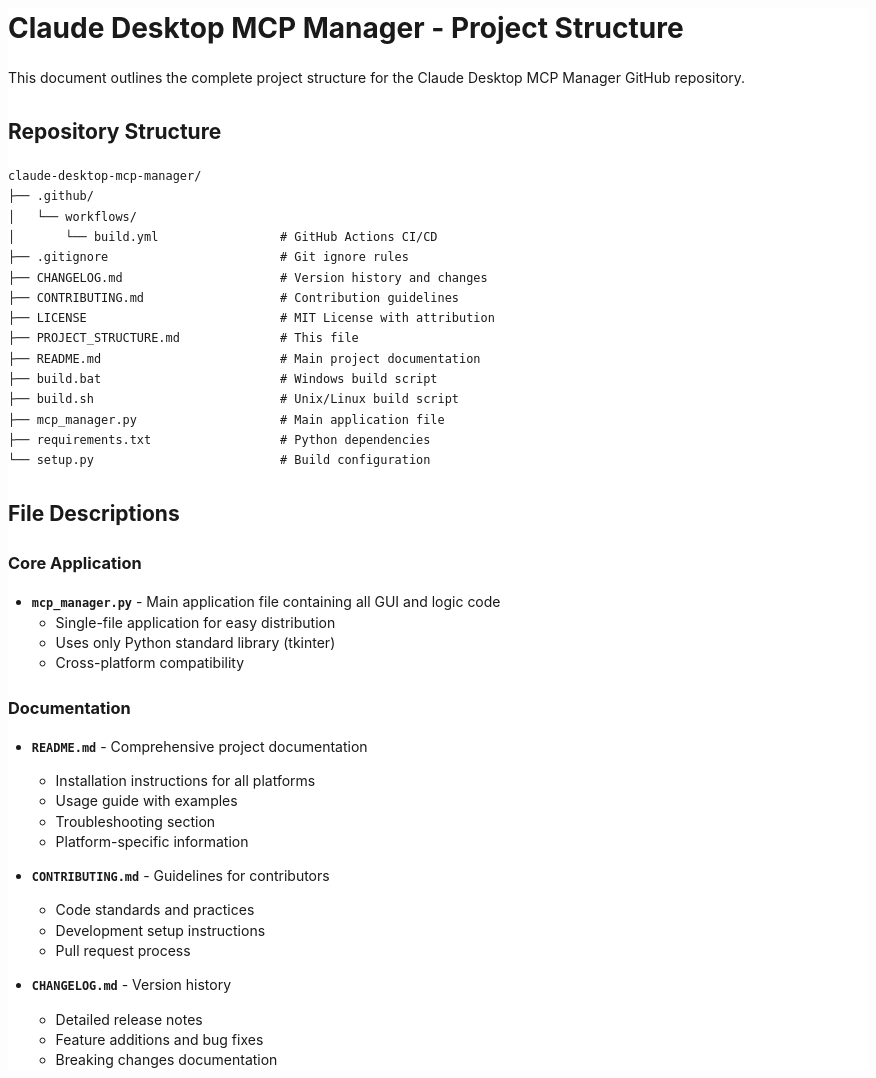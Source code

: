 # Claude Desktop MCP Manager - Project Structure

This document outlines the complete project structure for the Claude Desktop MCP Manager GitHub repository.

## Repository Structure

```
claude-desktop-mcp-manager/
├── .github/
│   └── workflows/
│       └── build.yml                 # GitHub Actions CI/CD
├── .gitignore                        # Git ignore rules
├── CHANGELOG.md                      # Version history and changes
├── CONTRIBUTING.md                   # Contribution guidelines
├── LICENSE                           # MIT License with attribution
├── PROJECT_STRUCTURE.md              # This file
├── README.md                         # Main project documentation
├── build.bat                         # Windows build script
├── build.sh                          # Unix/Linux build script
├── mcp_manager.py                    # Main application file
├── requirements.txt                  # Python dependencies
└── setup.py                          # Build configuration
```

## File Descriptions

### Core Application
- **`mcp_manager.py`** - Main application file containing all GUI and logic code
  - Single-file application for easy distribution
  - Uses only Python standard library (tkinter)
  - Cross-platform compatibility

### Documentation
- **`README.md`** - Comprehensive project documentation
  - Installation instructions for all platforms
  - Usage guide with examples
  - Troubleshooting section
  - Platform-specific information

- **`CONTRIBUTING.md`** - Guidelines for contributors
  - Code standards and practices
  - Development setup instructions
  - Pull request process

- **`CHANGELOG.md`** - Version history
  - Detailed release notes
  - Feature additions and bug fixes
  - Breaking changes documentation
